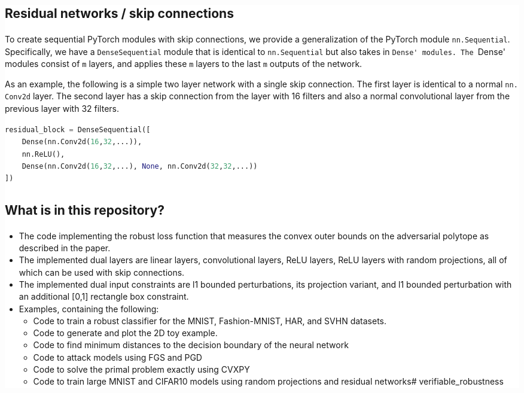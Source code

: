 ## Residual networks / skip connections

To create sequential PyTorch modules with skip connections, we provide a
generalization of the PyTorch module `nn.Sequential`. Specifically, we have a
`DenseSequential` module that is identical to `nn.Sequential` but also takes
in `Dense' modules. The `Dense' modules consist of `m` layers, and applies
these `m` layers to the last `m` outputs of the network. 

As an example, the
following is a simple two layer network with a single skip connection. 
The first layer is identical to a normal `nn.Conv2d` layer. The second layer has
a skip connection from the layer with 16 filters and also a normal convolutional
layer from the previous layer with 32 filters. 

```python
residual_block = DenseSequential([
    Dense(nn.Conv2d(16,32,...)),
    nn.ReLU(), 
    Dense(nn.Conv2d(16,32,...), None, nn.Conv2d(32,32,...))
])
```

## What is in this repository? 
+ The code implementing the robust loss function that measures the convex
  outer bounds on the adversarial polytope as described in the paper. 
+ The implemented dual layers are linear layers, convolutional layers, ReLU
  layers, ReLU layers with random projections, all of which can be used with
  skip connections. 
+ The implemented dual input constraints are l1 bounded perturbations, its
projection variant, and l1 bounded perturbation with an additional [0,1]
rectangle box constraint. 
+ Examples, containing the following: 
  + Code to train a robust classifier for the MNIST, Fashion-MNIST, HAR, and SVHN datasets. 
  + Code to generate and plot the 2D toy example.
  + Code to find minimum distances to the decision boundary of the neural network
  + Code to attack models using FGS and PGD
  + Code to solve the primal problem exactly using CVXPY
  + Code to train large MNIST and CIFAR10 models using random projections and
  residual networks# verifiable_robustness


[paper]: https://arxiv.org/abs/1711.00851
[scalable_paper]: https://arxiv.org/abs/1805.12514